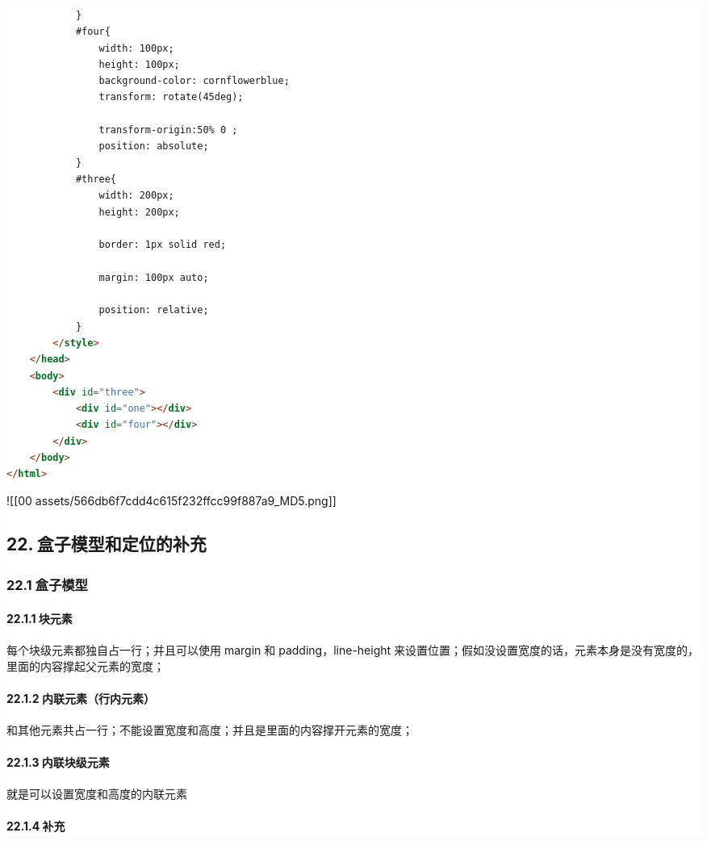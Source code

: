 ```html
			}
			#four{
				width: 100px;
				height: 100px;
				background-color: cornflowerblue;
				transform: rotate(45deg);

				transform-origin:50% 0 ;
				position: absolute;
			}
			#three{
				width: 200px;
				height: 200px;

				border: 1px solid red;

				margin: 100px auto;

				position: relative;
			}
		</style>
	</head>
	<body>
		<div id="three">
			<div id="one"></div>
			<div id="four"></div>
		</div>
	</body>
</html>

```

![[00 assets/566db6f7cdd4c615f232ffcc99f887a9_MD5.png]]

## 22. 盒子模型和定位的补充

### 22.1 盒子模型

#### 22.1.1 块元素

每个块级元素都独自占一行；并且可以使用 margin 和 padding，line-height 来设置位置；假如没设置宽度的话，元素本身是没有宽度的，里面的内容撑起父元素的宽度；

#### 22.1.2 内联元素（行内元素）

和其他元素共占一行；不能设置宽度和高度；并且是里面的内容撑开元素的宽度；

#### 22.1.3 内联块级元素

就是可以设置宽度和高度的内联元素

#### 22.1.4 补充
